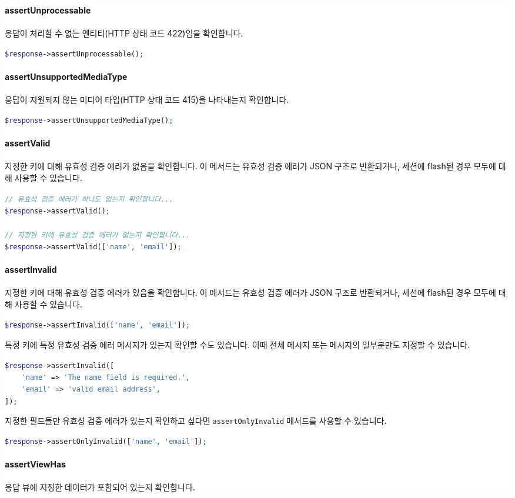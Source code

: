<a name="assert-unprocessable"></a>
#### assertUnprocessable

응답이 처리할 수 없는 엔티티(HTTP 상태 코드 422)임을 확인합니다.

```php
$response->assertUnprocessable();
```

<a name="assert-unsupported-media-type"></a>
#### assertUnsupportedMediaType

응답이 지원되지 않는 미디어 타입(HTTP 상태 코드 415)을 나타내는지 확인합니다.

```php
$response->assertUnsupportedMediaType();
```

<a name="assert-valid"></a>
#### assertValid

지정한 키에 대해 유효성 검증 에러가 없음을 확인합니다. 이 메서드는 유효성 검증 에러가 JSON 구조로 반환되거나, 세션에 flash된 경우 모두에 대해 사용할 수 있습니다.

```php
// 유효성 검증 에러가 하나도 없는지 확인합니다...
$response->assertValid();

// 지정한 키에 유효성 검증 에러가 없는지 확인합니다...
$response->assertValid(['name', 'email']);
```

<a name="assert-invalid"></a>
#### assertInvalid

지정한 키에 대해 유효성 검증 에러가 있음을 확인합니다. 이 메서드는 유효성 검증 에러가 JSON 구조로 반환되거나, 세션에 flash된 경우 모두에 대해 사용할 수 있습니다.

```php
$response->assertInvalid(['name', 'email']);
```

특정 키에 특정 유효성 검증 에러 메시지가 있는지 확인할 수도 있습니다. 이때 전체 메시지 또는 메시지의 일부분만도 지정할 수 있습니다.

```php
$response->assertInvalid([
    'name' => 'The name field is required.',
    'email' => 'valid email address',
]);
```

지정한 필드들만 유효성 검증 에러가 있는지 확인하고 싶다면 `assertOnlyInvalid` 메서드를 사용할 수 있습니다.

```php
$response->assertOnlyInvalid(['name', 'email']);
```

<a name="assert-view-has"></a>
#### assertViewHas

응답 뷰에 지정한 데이터가 포함되어 있는지 확인합니다.
